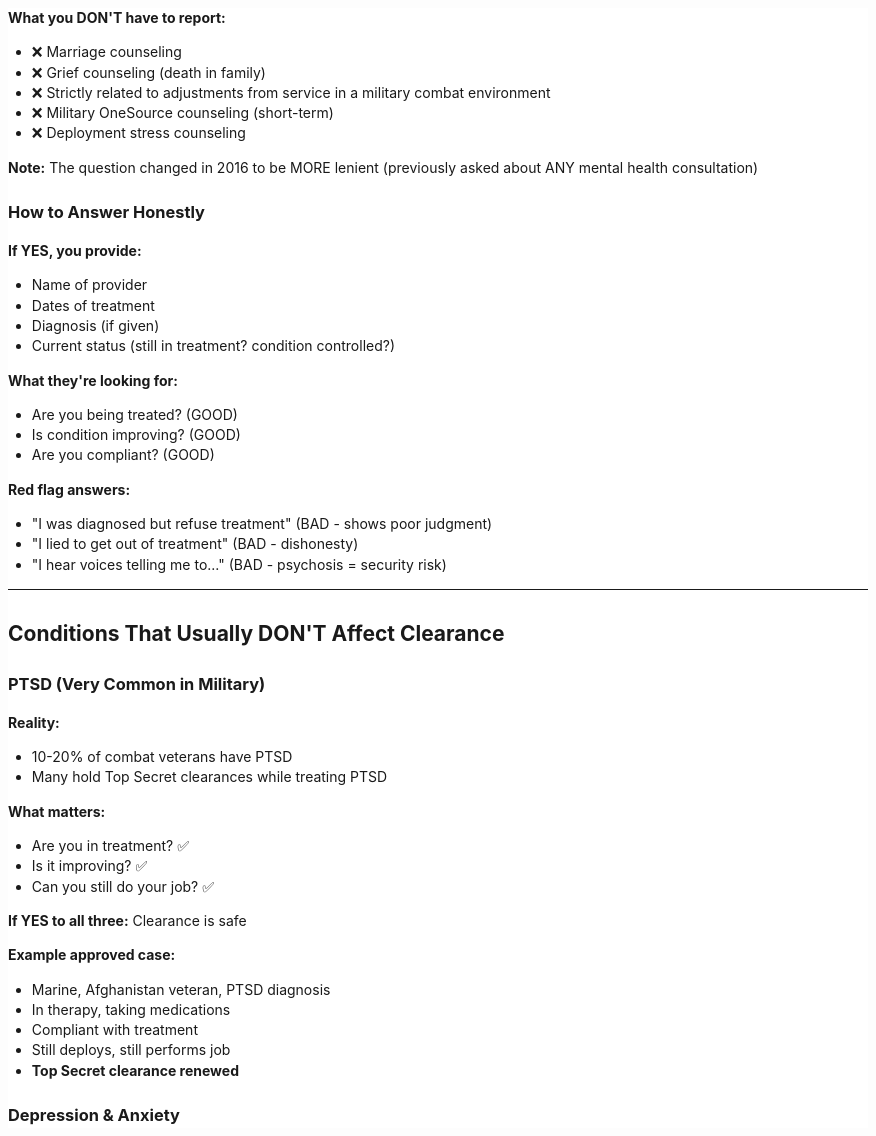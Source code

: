 **What you DON'T have to report:**
- ❌ Marriage counseling
- ❌ Grief counseling (death in family)
- ❌ Strictly related to adjustments from service in a military combat environment
- ❌ Military OneSource counseling (short-term)
- ❌ Deployment stress counseling

**Note:** The question changed in 2016 to be MORE lenient (previously asked about ANY mental health consultation)

### How to Answer Honestly

**If YES, you provide:**
- Name of provider
- Dates of treatment
- Diagnosis (if given)
- Current status (still in treatment? condition controlled?)

**What they're looking for:**
- Are you being treated? (GOOD)
- Is condition improving? (GOOD)
- Are you compliant? (GOOD)

**Red flag answers:**
- "I was diagnosed but refuse treatment" (BAD - shows poor judgment)
- "I lied to get out of treatment" (BAD - dishonesty)
- "I hear voices telling me to..." (BAD - psychosis = security risk)

---

## Conditions That Usually DON'T Affect Clearance

### PTSD (Very Common in Military)

**Reality:**
- 10-20% of combat veterans have PTSD
- Many hold Top Secret clearances while treating PTSD

**What matters:**
- Are you in treatment? ✅
- Is it improving? ✅
- Can you still do your job? ✅

**If YES to all three:** Clearance is safe

**Example approved case:**
- Marine, Afghanistan veteran, PTSD diagnosis
- In therapy, taking medications
- Compliant with treatment
- Still deploys, still performs job
- **Top Secret clearance renewed**

### Depression & Anxiety
